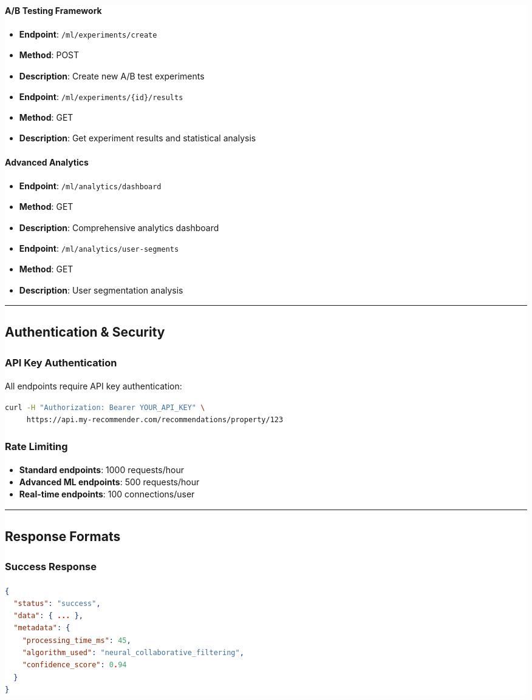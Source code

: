 #### A/B Testing Framework
- **Endpoint**: `/ml/experiments/create`
- **Method**: POST
- **Description**: Create new A/B test experiments

- **Endpoint**: `/ml/experiments/{id}/results`
- **Method**: GET
- **Description**: Get experiment results and statistical analysis

#### Advanced Analytics
- **Endpoint**: `/ml/analytics/dashboard`
- **Method**: GET
- **Description**: Comprehensive analytics dashboard

- **Endpoint**: `/ml/analytics/user-segments`
- **Method**: GET
- **Description**: User segmentation analysis

---

## Authentication & Security

### API Key Authentication
All endpoints require API key authentication:

```bash
curl -H "Authorization: Bearer YOUR_API_KEY" \
     https://api.my-recommender.com/recommendations/property/123
```

### Rate Limiting
- **Standard endpoints**: 1000 requests/hour
- **Advanced ML endpoints**: 500 requests/hour
- **Real-time endpoints**: 100 connections/user

---

## Response Formats

### Success Response
```json
{
  "status": "success",
  "data": { ... },
  "metadata": {
    "processing_time_ms": 45,
    "algorithm_used": "neural_collaborative_filtering",
    "confidence_score": 0.94
  }
}
```
